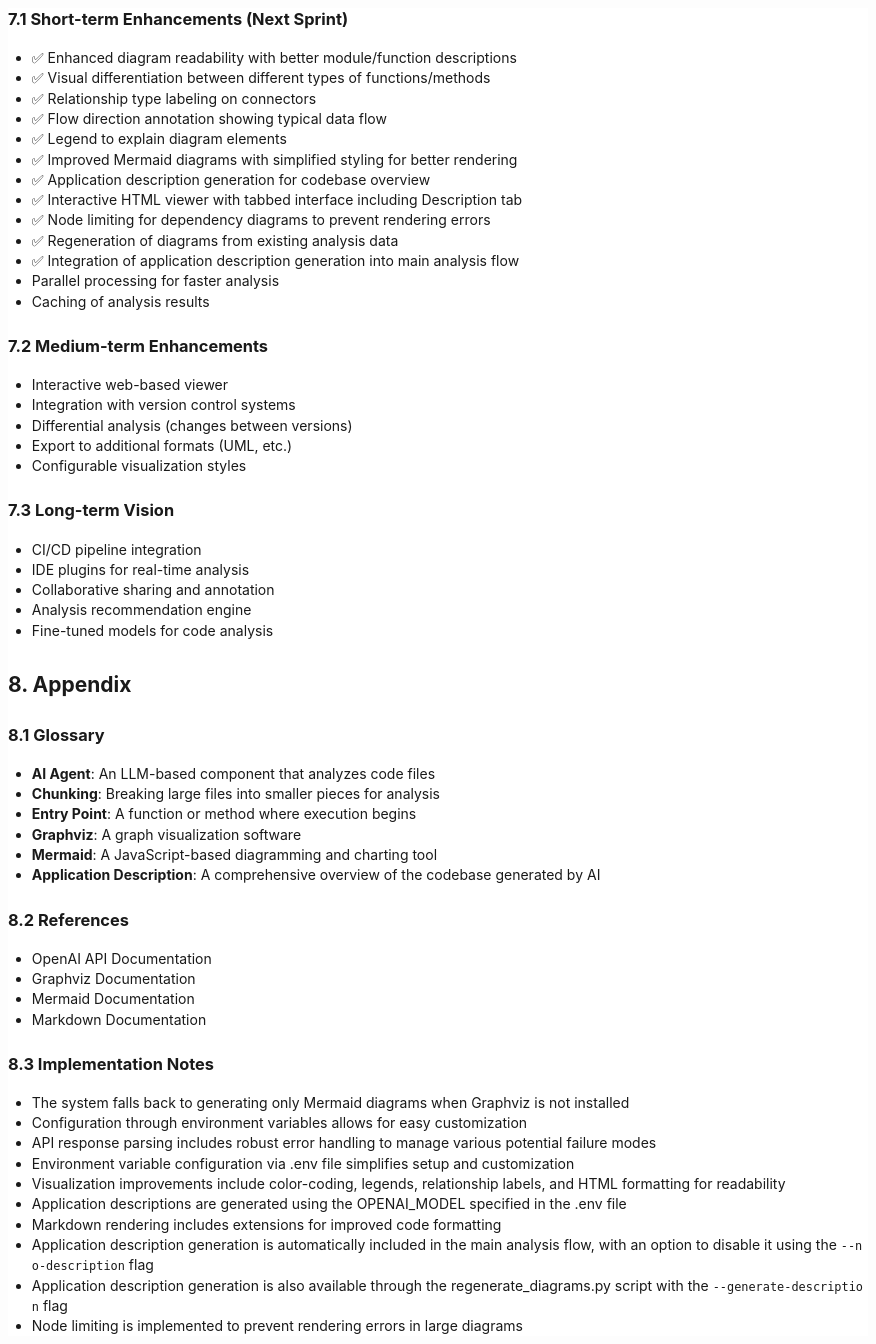 ### 7.1 Short-term Enhancements (Next Sprint)
- ✅ Enhanced diagram readability with better module/function descriptions
- ✅ Visual differentiation between different types of functions/methods
- ✅ Relationship type labeling on connectors
- ✅ Flow direction annotation showing typical data flow
- ✅ Legend to explain diagram elements
- ✅ Improved Mermaid diagrams with simplified styling for better rendering
- ✅ Application description generation for codebase overview
- ✅ Interactive HTML viewer with tabbed interface including Description tab
- ✅ Node limiting for dependency diagrams to prevent rendering errors
- ✅ Regeneration of diagrams from existing analysis data
- ✅ Integration of application description generation into main analysis flow
- Parallel processing for faster analysis
- Caching of analysis results

### 7.2 Medium-term Enhancements
- Interactive web-based viewer
- Integration with version control systems
- Differential analysis (changes between versions)
- Export to additional formats (UML, etc.)
- Configurable visualization styles

### 7.3 Long-term Vision
- CI/CD pipeline integration
- IDE plugins for real-time analysis
- Collaborative sharing and annotation
- Analysis recommendation engine
- Fine-tuned models for code analysis

## 8. Appendix

### 8.1 Glossary
- **AI Agent**: An LLM-based component that analyzes code files
- **Chunking**: Breaking large files into smaller pieces for analysis
- **Entry Point**: A function or method where execution begins
- **Graphviz**: A graph visualization software
- **Mermaid**: A JavaScript-based diagramming and charting tool
- **Application Description**: A comprehensive overview of the codebase generated by AI

### 8.2 References
- OpenAI API Documentation
- Graphviz Documentation
- Mermaid Documentation
- Markdown Documentation

### 8.3 Implementation Notes
- The system falls back to generating only Mermaid diagrams when Graphviz is not installed
- Configuration through environment variables allows for easy customization
- API response parsing includes robust error handling to manage various potential failure modes
- Environment variable configuration via .env file simplifies setup and customization
- Visualization improvements include color-coding, legends, relationship labels, and HTML formatting for readability
- Application descriptions are generated using the OPENAI_MODEL specified in the .env file
- Markdown rendering includes extensions for improved code formatting
- Application description generation is automatically included in the main analysis flow, with an option to disable it using the `--no-description` flag
- Application description generation is also available through the regenerate_diagrams.py script with the `--generate-description` flag
- Node limiting is implemented to prevent rendering errors in large diagrams 